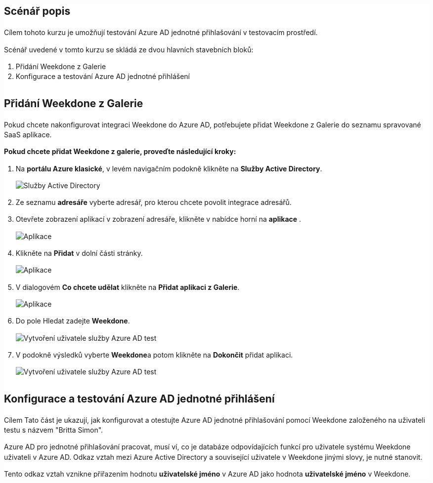 ## <a name="scenario-description"></a>Scénář popis
Cílem tohoto kurzu je umožňují testování Azure AD jednotné přihlašování v testovacím prostředí. 

Scénář uvedené v tomto kurzu se skládá ze dvou hlavních stavebních bloků:

1. Přidání Weekdone z Galerie
2. Konfigurace a testování Azure AD jednotné přihlášení


## <a name="adding-weekdone-from-the-gallery"></a>Přidání Weekdone z Galerie
Pokud chcete nakonfigurovat integraci Weekdone do Azure AD, potřebujete přidat Weekdone z Galerie do seznamu spravované SaaS aplikace.

**Pokud chcete přidat Weekdone z galerie, proveďte následující kroky:**

1. Na **portálu Azure klasické**, v levém navigačním podokně klikněte na **Služby Active Directory**. 

    ![Služby Active Directory][1]

2. Ze seznamu **adresáře** vyberte adresář, pro kterou chcete povolit integrace adresářů.

3. Otevřete zobrazení aplikací v zobrazení adresáře, klikněte v nabídce horní na **aplikace** .

    ![Aplikace][2]

4. Klikněte na **Přidat** v dolní části stránky.

    ![Aplikace][3]

5. V dialogovém **Co chcete udělat** klikněte na **Přidat aplikaci z Galerie**.

    ![Aplikace][4]

6. Do pole Hledat zadejte **Weekdone**.
 
    ![Vytvoření uživatele služby Azure AD test](./media/active-directory-saas-weekdone-tutorial/tutorial_weekdone_01.png)

7. V podokně výsledků vyberte **Weekdone**a potom klikněte na **Dokončit** přidat aplikaci.

    ![Vytvoření uživatele služby Azure AD test](./media/active-directory-saas-weekdone-tutorial/tutorial_weekdone_02.png)


##  <a name="configuring-and-testing-azure-ad-single-sign-on"></a>Konfigurace a testování Azure AD jednotné přihlášení
Cílem Tato část je ukazují, jak konfigurovat a otestujte Azure AD jednotné přihlašování pomocí Weekdone založeného na uživateli testu s názvem "Britta Simon".

Azure AD pro jednotné přihlašování pracovat, musí ví, co je databáze odpovídajících funkcí pro uživatele systému Weekdone uživateli v Azure AD. Odkaz vztah mezi Azure Active Directory a související uživatele v Weekdone jinými slovy, je nutné stanovit.

Tento odkaz vztah vznikne přiřazením hodnotu **uživatelské jméno** v Azure AD jako hodnota **uživatelské jméno** v Weekdone.


[1]: ./media/active-directory-saas-weekdone-tutorial/tutorial_general_01.png
[2]: ./media/active-directory-saas-weekdone-tutorial/tutorial_general_02.png
[3]: ./media/active-directory-saas-weekdone-tutorial/tutorial_general_03.png
[4]: ./media/active-directory-saas-weekdone-tutorial/tutorial_general_04.png
[6]: ./media/active-directory-saas-weekdone-tutorial/tutorial_general_05.png
[10]: ./media/active-directory-saas-weekdone-tutorial/tutorial_general_06.png
[11]: ./media/active-directory-saas-weekdone-tutorial/tutorial_general_07.png
[20]: ./media/active-directory-saas-weekdone-tutorial/tutorial_general_100.png
[200]: ./media/active-directory-saas-weekdone-tutorial/tutorial_general_200.png
[201]: ./media/active-directory-saas-weekdone-tutorial/tutorial_general_201.png
[203]: ./media/active-directory-saas-weekdone-tutorial/tutorial_general_203.png
[204]: ./media/active-directory-saas-weekdone-tutorial/tutorial_general_204.png
[205]: ./media/active-directory-saas-weekdone-tutorial/tutorial_general_205.png